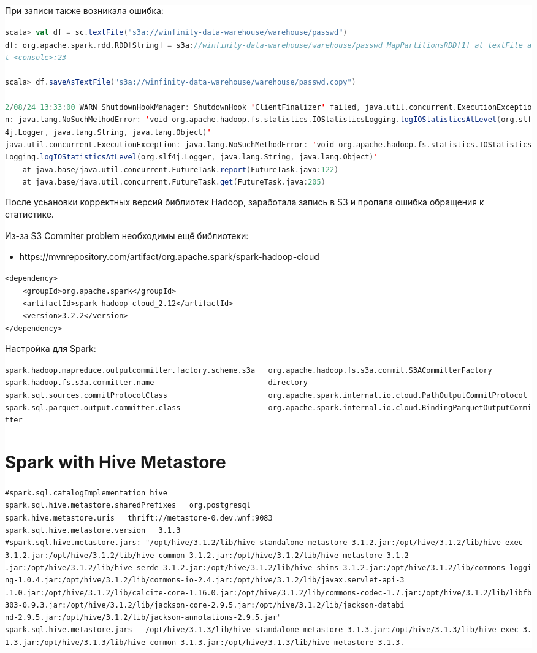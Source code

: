 При записи также возникала ошибка:

```scala
scala> val df = sc.textFile("s3a://winfinity-data-warehouse/warehouse/passwd")
df: org.apache.spark.rdd.RDD[String] = s3a://winfinity-data-warehouse/warehouse/passwd MapPartitionsRDD[1] at textFile at <console>:23

scala> df.saveAsTextFile("s3a://winfinity-data-warehouse/warehouse/passwd.copy")

2/08/24 13:33:00 WARN ShutdownHookManager: ShutdownHook 'ClientFinalizer' failed, java.util.concurrent.ExecutionException: java.lang.NoSuchMethodError: 'void org.apache.hadoop.fs.statistics.IOStatisticsLogging.logIOStatisticsAtLevel(org.slf4j.Logger, java.lang.String, java.lang.Object)'
java.util.concurrent.ExecutionException: java.lang.NoSuchMethodError: 'void org.apache.hadoop.fs.statistics.IOStatisticsLogging.logIOStatisticsAtLevel(org.slf4j.Logger, java.lang.String, java.lang.Object)'
	at java.base/java.util.concurrent.FutureTask.report(FutureTask.java:122)
	at java.base/java.util.concurrent.FutureTask.get(FutureTask.java:205)
```

После усьановки корректных версий библиотек Hadoop, заработала запись в S3 и пропала ошибка обращения к статистике.

Из-за S3 Commiter problem необходимы ещё библиотеки:

* https://mvnrepository.com/artifact/org.apache.spark/spark-hadoop-cloud

```
<dependency>
    <groupId>org.apache.spark</groupId>
    <artifactId>spark-hadoop-cloud_2.12</artifactId>
    <version>3.2.2</version>
</dependency>
```

Настройка для Spark:

```
spark.hadoop.mapreduce.outputcommitter.factory.scheme.s3a   org.apache.hadoop.fs.s3a.commit.S3ACommitterFactory
spark.hadoop.fs.s3a.committer.name                          directory
spark.sql.sources.commitProtocolClass                       org.apache.spark.internal.io.cloud.PathOutputCommitProtocol
spark.sql.parquet.output.committer.class                    org.apache.spark.internal.io.cloud.BindingParquetOutputCommitter
```

# Spark with Hive Metastore

```
#spark.sql.catalogImplementation hive
spark.sql.hive.metastore.sharedPrefixes   org.postgresql
spark.hive.metastore.uris   thrift://metastore-0.dev.wnf:9083
spark.sql.hive.metastore.version   3.1.3
#spark.sql.hive.metastore.jars: "/opt/hive/3.1.2/lib/hive-standalone-metastore-3.1.2.jar:/opt/hive/3.1.2/lib/hive-exec-3.1.2.jar:/opt/hive/3.1.2/lib/hive-common-3.1.2.jar:/opt/hive/3.1.2/lib/hive-metastore-3.1.2
.jar:/opt/hive/3.1.2/lib/hive-serde-3.1.2.jar:/opt/hive/3.1.2/lib/hive-shims-3.1.2.jar:/opt/hive/3.1.2/lib/commons-logging-1.0.4.jar:/opt/hive/3.1.2/lib/commons-io-2.4.jar:/opt/hive/3.1.2/lib/javax.servlet-api-3
.1.0.jar:/opt/hive/3.1.2/lib/calcite-core-1.16.0.jar:/opt/hive/3.1.2/lib/commons-codec-1.7.jar:/opt/hive/3.1.2/lib/libfb303-0.9.3.jar:/opt/hive/3.1.2/lib/jackson-core-2.9.5.jar:/opt/hive/3.1.2/lib/jackson-databi
nd-2.9.5.jar:/opt/hive/3.1.2/lib/jackson-annotations-2.9.5.jar"
spark.sql.hive.metastore.jars   /opt/hive/3.1.3/lib/hive-standalone-metastore-3.1.3.jar:/opt/hive/3.1.3/lib/hive-exec-3.1.3.jar:/opt/hive/3.1.3/lib/hive-common-3.1.3.jar:/opt/hive/3.1.3/lib/hive-metastore-3.1.3.
```